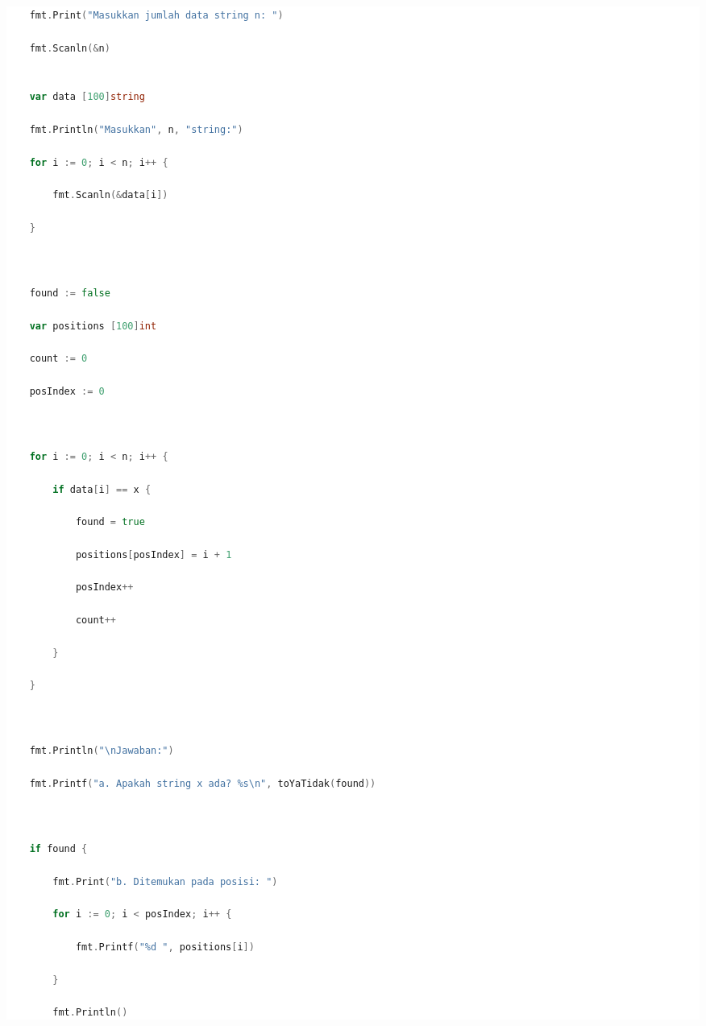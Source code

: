 ```go
    fmt.Print("Masukkan jumlah data string n: ")

    fmt.Scanln(&n)
  

    var data [100]string

    fmt.Println("Masukkan", n, "string:")

    for i := 0; i < n; i++ {

        fmt.Scanln(&data[i])

    }

  

    found := false

    var positions [100]int

    count := 0

    posIndex := 0

  

    for i := 0; i < n; i++ {

        if data[i] == x {

            found = true

            positions[posIndex] = i + 1

            posIndex++

            count++

        }

    }

  

    fmt.Println("\nJawaban:")

    fmt.Printf("a. Apakah string x ada? %s\n", toYaTidak(found))

  

    if found {

        fmt.Print("b. Ditemukan pada posisi: ")

        for i := 0; i < posIndex; i++ {

            fmt.Printf("%d ", positions[i])

        }

        fmt.Println()

```